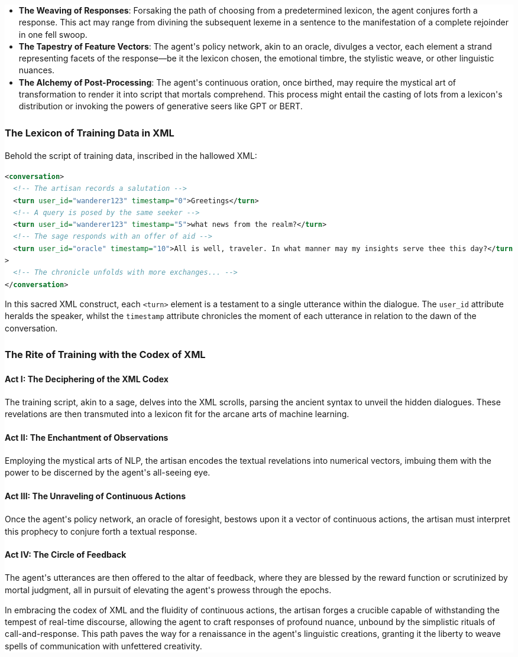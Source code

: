 - **The Weaving of Responses**: Forsaking the path of choosing from a predetermined lexicon, the agent conjures forth a response. This act may range from divining the subsequent lexeme in a sentence to the manifestation of a complete rejoinder in one fell swoop.
- **The Tapestry of Feature Vectors**: The agent's policy network, akin to an oracle, divulges a vector, each element a strand representing facets of the response—be it the lexicon chosen, the emotional timbre, the stylistic weave, or other linguistic nuances.
- **The Alchemy of Post-Processing**: The agent's continuous oration, once birthed, may require the mystical art of transformation to render it into script that mortals comprehend. This process might entail the casting of lots from a lexicon's distribution or invoking the powers of generative seers like GPT or BERT.

### The Lexicon of Training Data in XML

Behold the script of training data, inscribed in the hallowed XML:

```xml
<conversation>
  <!-- The artisan records a salutation -->
  <turn user_id="wanderer123" timestamp="0">Greetings</turn>
  <!-- A query is posed by the same seeker -->
  <turn user_id="wanderer123" timestamp="5">what news from the realm?</turn>
  <!-- The sage responds with an offer of aid -->
  <turn user_id="oracle" timestamp="10">All is well, traveler. In what manner may my insights serve thee this day?</turn>
  <!-- The chronicle unfolds with more exchanges... -->
</conversation>
```

In this sacred XML construct, each `<turn>` element is a testament to a single utterance within the dialogue. The `user_id` attribute heralds the speaker, whilst the `timestamp` attribute chronicles the moment of each utterance in relation to the dawn of the conversation.

### The Rite of Training with the Codex of XML

#### Act I: **The Deciphering of the XML Codex**
The training script, akin to a sage, delves into the XML scrolls, parsing the ancient syntax to unveil the hidden dialogues. These revelations are then transmuted into a lexicon fit for the arcane arts of machine learning.

#### Act II: **The Enchantment of Observations**
Employing the mystical arts of NLP, the artisan encodes the textual revelations into numerical vectors, imbuing them with the power to be discerned by the agent's all-seeing eye.

#### Act III: **The Unraveling of Continuous Actions**
Once the agent's policy network, an oracle of foresight, bestows upon it a vector of continuous actions, the artisan must interpret this prophecy to conjure forth a textual response.

#### Act IV: **The Circle of Feedback**
The agent's utterances are then offered to the altar of feedback, where they are blessed by the reward function or scrutinized by mortal judgment, all in pursuit of elevating the agent's prowess through the epochs.

In embracing the codex of XML and the fluidity of continuous actions, the artisan forges a crucible capable of withstanding the tempest of real-time discourse, allowing the agent to craft responses of profound nuance, unbound by the simplistic rituals of call-and-response. This path paves the way for a renaissance in the agent's linguistic creations, granting it the liberty to weave spells of communication with unfettered creativity.
